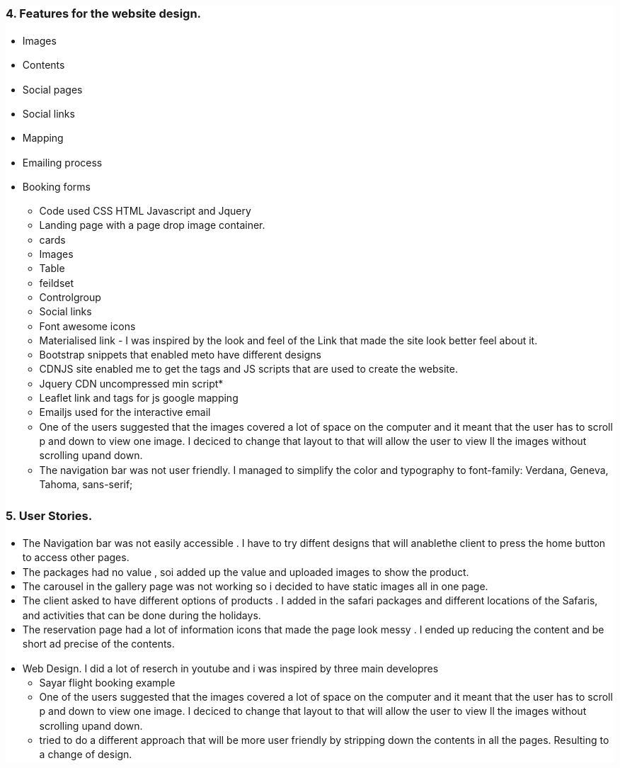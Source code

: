 ### 4. Features for the website design.

- Images
- Contents
- Social pages
- Social links
- Mapping
- Emailing process
- Booking forms

  - Code used CSS HTML Javascript and Jquery
  - Landing page with a page drop image container.
  - cards
  - Images
  - Table
  - feildset
  - Controlgroup
  - Social links
  - Font awesome icons
  - Materialised link - I was inspired by the look and feel of the Link that made the site look better feel about it.
  - Bootstrap snippets that enabled meto have different designs
  - CDNJS site enabled me to get the tags and JS scripts that are used to create the website.
  - Jquery CDN uncompressed min script\*
  - Leaflet link and tags for js google mapping
  - Emailjs used for the interactive email
  - One of the users suggested that the images covered a lot of space on the computer and it meant that the user has to scroll p and down to view one image. I deciced to change that layout to that will allow the user to view ll the images without scrolling upand down.
  - The navigation bar was not user friendly. I managed to simplify the color and typography to font-family: Verdana, Geneva, Tahoma, sans-serif;

### 5. User Stories.

- The Navigation bar was not easily accessible . I have to try diffent designs that will anablethe client to press the home button to access other pages.
- The packages had no value , soi added up the value and uploaded images to show the product.
- The carousel in the gallery page was not working so i decided to have static images all in one page.
- The client asked to have different options of products . I added in the safari packages and different locations of the Safaris, and activities that can be done during the holidays.
- The reservation page had a lot of information icons that made the page look messy . I ended up reducing the content and be short ad precise of the contents.

* Web Design.
  I did a lot of reserch in youtube and i was inspired by three main developres
  - Sayar flight booking example
  * One of the users suggested that the images covered a lot of space on the computer and it meant that the user has to scroll p and down to view one image. I deciced to change that layout to that will allow the user to view ll the images without scrolling upand down.
  * tried to do a different approach that will be more user friendly by stripping down the contents in all the pages. Resulting to a change of design.
